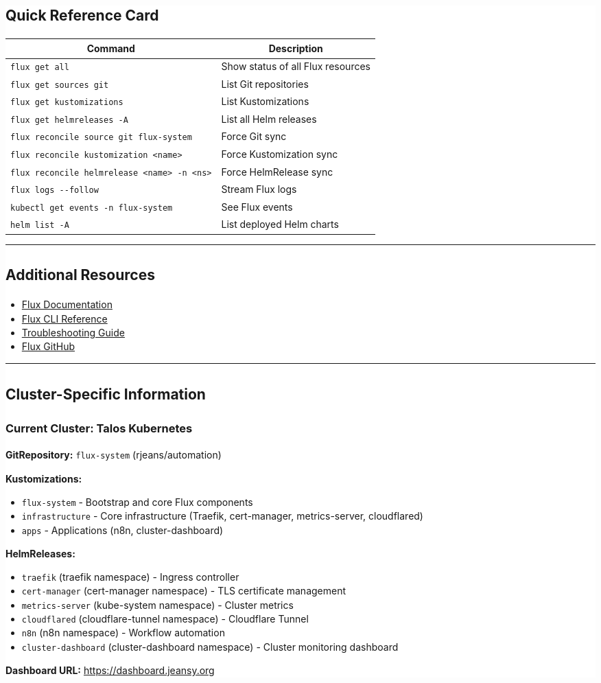 
## Quick Reference Card

| Command | Description |
|---------|-------------|
| `flux get all` | Show status of all Flux resources |
| `flux get sources git` | List Git repositories |
| `flux get kustomizations` | List Kustomizations |
| `flux get helmreleases -A` | List all Helm releases |
| `flux reconcile source git flux-system` | Force Git sync |
| `flux reconcile kustomization <name>` | Force Kustomization sync |
| `flux reconcile helmrelease <name> -n <ns>` | Force HelmRelease sync |
| `flux logs --follow` | Stream Flux logs |
| `kubectl get events -n flux-system` | See Flux events |
| `helm list -A` | List deployed Helm charts |

---

## Additional Resources

- [Flux Documentation](https://fluxcd.io/flux/)
- [Flux CLI Reference](https://fluxcd.io/flux/cmd/)
- [Troubleshooting Guide](https://fluxcd.io/flux/cheatsheets/troubleshooting/)
- [Flux GitHub](https://github.com/fluxcd/flux2)

---

## Cluster-Specific Information

### Current Cluster: Talos Kubernetes

**GitRepository:** `flux-system` (rjeans/automation)

**Kustomizations:**
- `flux-system` - Bootstrap and core Flux components
- `infrastructure` - Core infrastructure (Traefik, cert-manager, metrics-server, cloudflared)
- `apps` - Applications (n8n, cluster-dashboard)

**HelmReleases:**
- `traefik` (traefik namespace) - Ingress controller
- `cert-manager` (cert-manager namespace) - TLS certificate management
- `metrics-server` (kube-system namespace) - Cluster metrics
- `cloudflared` (cloudflare-tunnel namespace) - Cloudflare Tunnel
- `n8n` (n8n namespace) - Workflow automation
- `cluster-dashboard` (cluster-dashboard namespace) - Cluster monitoring dashboard

**Dashboard URL:** https://dashboard.jeansy.org
